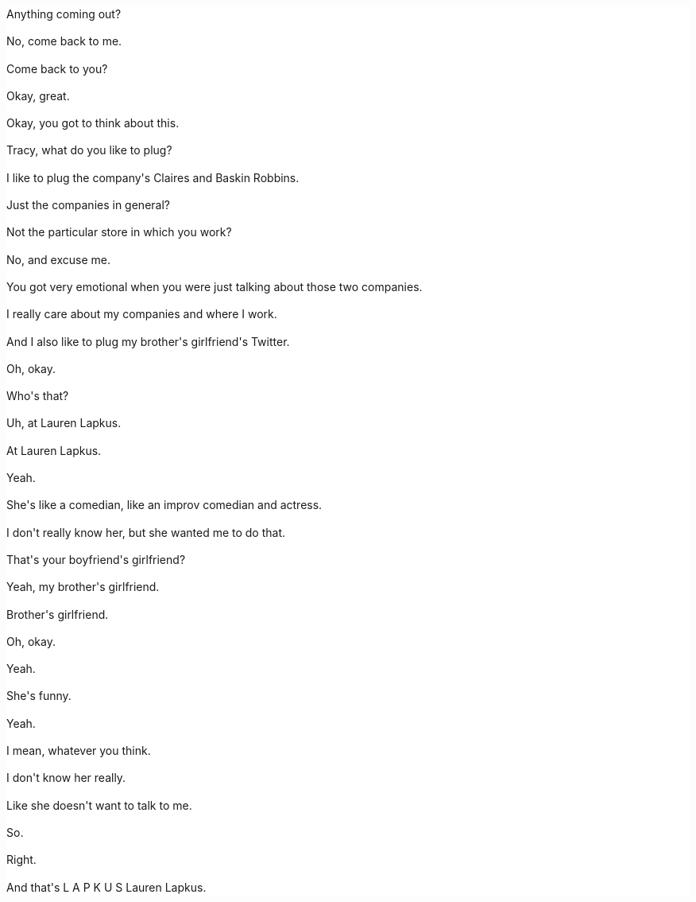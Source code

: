 Anything coming out?

No, come back to me.

Come back to you?

Okay, great.

Okay, you got to think about this.

Tracy, what do you like to plug?

I like to plug the company's Claires and Baskin Robbins.

Just the companies in general?

Not the particular store in which you work?

No, and excuse me.

You got very emotional when you were just talking about those two companies.

I really care about my companies and where I work.

And I also like to plug my brother's girlfriend's Twitter.

Oh, okay.

Who's that?

Uh, at Lauren Lapkus.

At Lauren Lapkus.

Yeah.

She's like a comedian, like an improv comedian and actress.

I don't really know her, but she wanted me to do that.

That's your boyfriend's girlfriend?

Yeah, my brother's girlfriend.

Brother's girlfriend.

Oh, okay.

Yeah.

She's funny.

Yeah.

I mean, whatever you think.

I don't know her really.

Like she doesn't want to talk to me.

So.

Right.

And that's L A P K U S Lauren Lapkus.
